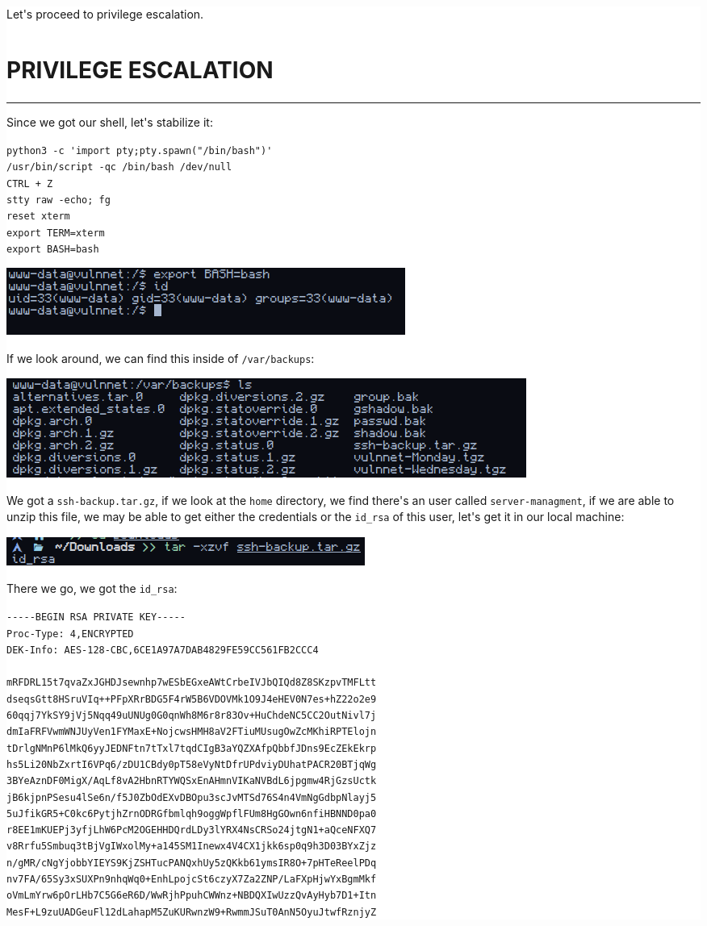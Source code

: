 Let's proceed to privilege escalation.


# PRIVILEGE ESCALATION
---


Since we got our shell, let's stabilize it:

```
python3 -c 'import pty;pty.spawn("/bin/bash")'
/usr/bin/script -qc /bin/bash /dev/null
CTRL + Z
stty raw -echo; fg
reset xterm
export TERM=xterm
export BASH=bash
```

![Pasted image 20250402130331.png](../../IMAGES/Pasted%20image%2020250402130331.png)

If we look around, we can find this inside of `/var/backups`:

![Pasted image 20250402132010.png](../../IMAGES/Pasted%20image%2020250402132010.png)

We got a `ssh-backup.tar.gz`, if we look at the `home` directory, we find there's an user called `server-managment`, if we are able to unzip this file, we may be able to get either the credentials or the `id_rsa` of this user, let's get it in our local machine:

![Pasted image 20250402132117.png](../../IMAGES/Pasted%20image%2020250402132117.png)

There we go, we got the `id_rsa`:

```
-----BEGIN RSA PRIVATE KEY-----
Proc-Type: 4,ENCRYPTED
DEK-Info: AES-128-CBC,6CE1A97A7DAB4829FE59CC561FB2CCC4

mRFDRL15t7qvaZxJGHDJsewnhp7wESbEGxeAWtCrbeIVJbQIQd8Z8SKzpvTMFLtt
dseqsGtt8HSruVIq++PFpXRrBDG5F4rW5B6VDOVMk1O9J4eHEV0N7es+hZ22o2e9
60qqj7YkSY9jVj5Nqq49uUNUg0G0qnWh8M6r8r83Ov+HuChdeNC5CC2OutNivl7j
dmIaFRFVwmWNJUyVen1FYMaxE+NojcwsHMH8aV2FTiuMUsugOwZcMKhiRPTElojn
tDrlgNMnP6lMkQ6yyJEDNFtn7tTxl7tqdCIgB3aYQZXAfpQbbfJDns9EcZEkEkrp
hs5Li20NbZxrtI6VPq6/zDU1CBdy0pT58eVyNtDfrUPdviyDUhatPACR20BTjqWg
3BYeAznDF0MigX/AqLf8vA2HbnRTYWQSxEnAHmnVIKaNVBdL6jpgmw4RjGzsUctk
jB6kjpnPSesu4lSe6n/f5J0ZbOdEXvDBOpu3scJvMTSd76S4n4VmNgGdbpNlayj5
5uJfikGR5+C0kc6PytjhZrnODRGfbmlqh9oggWpflFUm8HgGOwn6nfiHBNND0pa0
r8EE1mKUEPj3yfjLhW6PcM2OGEHHDQrdLDy3lYRX4NsCRSo24jtgN1+aQceNFXQ7
v8Rrfu5Smbuq3tBjVgIWxolMy+a145SM1Inewx4V4CX1jkk6sp0q9h3D03BYxZjz
n/gMR/cNgYjobbYIEYS9KjZSHTucPANQxhUy5zQKkb61ymsIR8O+7pHTeReelPDq
nv7FA/65Sy3xSUXPn9nhqWq0+EnhLpojcSt6czyX7Za2ZNP/LaFXpHjwYxBgmMkf
oVmLmYrw6pOrLHb7C5G6eR6D/WwRjhPpuhCWWnz+NBDQXIwUzzQvAyHyb7D1+Itn
MesF+L9zuUADGeuFl12dLahapM5ZuKURwnzW9+RwmmJSuT0AnN5OyuJtwfRznjyZ
```